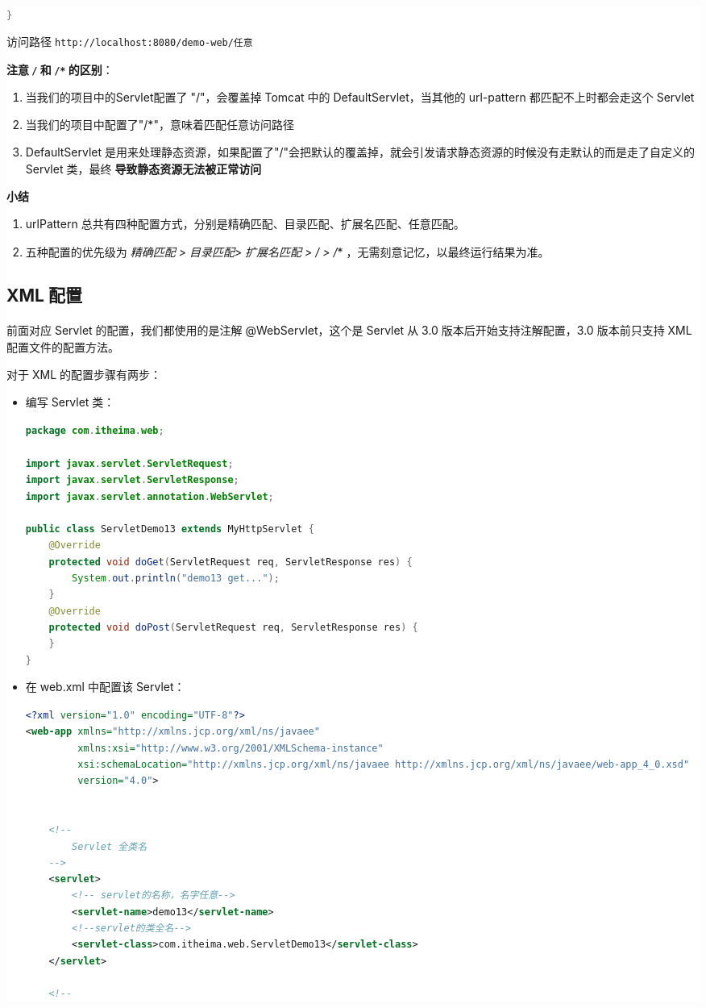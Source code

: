 ```java
}

```

访问路径 `http://localhost:8080/demo-web/任意`

**注意 `/` 和 `/*` 的区别**：

1. 当我们的项目中的Servlet配置了 "/"，会覆盖掉 Tomcat 中的 DefaultServlet，当其他的 url-pattern 都匹配不上时都会走这个 Servlet

2. 当我们的项目中配置了"/*"，意味着匹配任意访问路径

3. DefaultServlet 是用来处理静态资源，如果配置了"/"会把默认的覆盖掉，就会引发请求静态资源的时候没有走默认的而是走了自定义的 Servlet 类，最终 **导致静态资源无法被正常访问**

**小结**

1. urlPattern 总共有四种配置方式，分别是精确匹配、目录匹配、扩展名匹配、任意匹配。

2. 五种配置的优先级为 **精确匹配 > 目录匹配> 扩展名匹配 > /* > /** ，无需刻意记忆，以最终运行结果为准。

## XML 配置

前面对应 Servlet 的配置，我们都使用的是注解 @WebServlet，这个是 Servlet 从 3.0 版本后开始支持注解配置，3.0 版本前只支持 XML 配置文件的配置方法。

对于 XML 的配置步骤有两步：

* 编写 Servlet 类：

  ```java
  package com.itheima.web;
  
  import javax.servlet.ServletRequest;
  import javax.servlet.ServletResponse;
  import javax.servlet.annotation.WebServlet;
  
  public class ServletDemo13 extends MyHttpServlet {
      @Override
      protected void doGet(ServletRequest req, ServletResponse res) {
          System.out.println("demo13 get...");
      }
      @Override
      protected void doPost(ServletRequest req, ServletResponse res) {
      }
  }
  ```

* 在 web.xml 中配置该 Servlet：

  ```xml
  <?xml version="1.0" encoding="UTF-8"?>
  <web-app xmlns="http://xmlns.jcp.org/xml/ns/javaee"
           xmlns:xsi="http://www.w3.org/2001/XMLSchema-instance"
           xsi:schemaLocation="http://xmlns.jcp.org/xml/ns/javaee http://xmlns.jcp.org/xml/ns/javaee/web-app_4_0.xsd"
           version="4.0">
      
      
      <!-- 
          Servlet 全类名
      -->
      <servlet>
          <!-- servlet的名称，名字任意-->
          <servlet-name>demo13</servlet-name>
          <!--servlet的类全名-->
          <servlet-class>com.itheima.web.ServletDemo13</servlet-class>
      </servlet>
  
      <!-- 
  ```